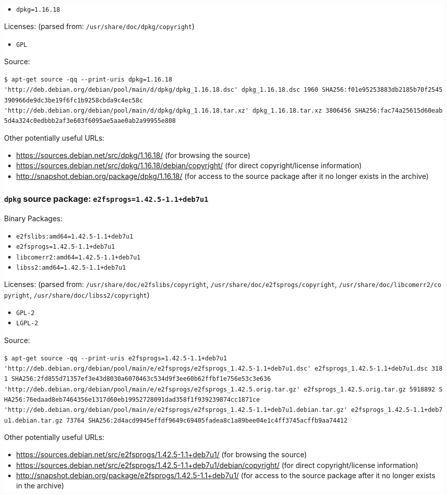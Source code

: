 - `dpkg=1.16.18`

Licenses: (parsed from: `/usr/share/doc/dpkg/copyright`)

- `GPL`

Source:

```console
$ apt-get source -qq --print-uris dpkg=1.16.18
'http://deb.debian.org/debian/pool/main/d/dpkg/dpkg_1.16.18.dsc' dpkg_1.16.18.dsc 1960 SHA256:f01e95253883db2185b70f2545390966de9dc3be19f6fc1b9258cbda9c4ec58c
'http://deb.debian.org/debian/pool/main/d/dpkg/dpkg_1.16.18.tar.xz' dpkg_1.16.18.tar.xz 3806456 SHA256:fac74a25615d60eab5d4a324c0edbbb2af3e603f6095ae5aae0ab2a99955e808
```

Other potentially useful URLs:

- https://sources.debian.net/src/dpkg/1.16.18/ (for browsing the source)
- https://sources.debian.net/src/dpkg/1.16.18/debian/copyright/ (for direct copyright/license information)
- http://snapshot.debian.org/package/dpkg/1.16.18/ (for access to the source package after it no longer exists in the archive)

### `dpkg` source package: `e2fsprogs=1.42.5-1.1+deb7u1`

Binary Packages:

- `e2fslibs:amd64=1.42.5-1.1+deb7u1`
- `e2fsprogs=1.42.5-1.1+deb7u1`
- `libcomerr2:amd64=1.42.5-1.1+deb7u1`
- `libss2:amd64=1.42.5-1.1+deb7u1`

Licenses: (parsed from: `/usr/share/doc/e2fslibs/copyright`, `/usr/share/doc/e2fsprogs/copyright`, `/usr/share/doc/libcomerr2/copyright`, `/usr/share/doc/libss2/copyright`)

- `GPL-2`
- `LGPL-2`

Source:

```console
$ apt-get source -qq --print-uris e2fsprogs=1.42.5-1.1+deb7u1
'http://deb.debian.org/debian/pool/main/e/e2fsprogs/e2fsprogs_1.42.5-1.1+deb7u1.dsc' e2fsprogs_1.42.5-1.1+deb7u1.dsc 3181 SHA256:2fd855d71357ef3e43d8030a6070463c534d9f3ee60b62ffbf1e756e53c3e636
'http://deb.debian.org/debian/pool/main/e/e2fsprogs/e2fsprogs_1.42.5.orig.tar.gz' e2fsprogs_1.42.5.orig.tar.gz 5918892 SHA256:76edaad8eb7464356e1317d60eb19952728091dad358f1f939239874cc1871ce
'http://deb.debian.org/debian/pool/main/e/e2fsprogs/e2fsprogs_1.42.5-1.1+deb7u1.debian.tar.gz' e2fsprogs_1.42.5-1.1+deb7u1.debian.tar.gz 73764 SHA256:2d4acd9945effdf9649c69405fadea8c1a89bee04e1c4ff3745acffb9aa74412
```

Other potentially useful URLs:

- https://sources.debian.net/src/e2fsprogs/1.42.5-1.1+deb7u1/ (for browsing the source)
- https://sources.debian.net/src/e2fsprogs/1.42.5-1.1+deb7u1/debian/copyright/ (for direct copyright/license information)
- http://snapshot.debian.org/package/e2fsprogs/1.42.5-1.1+deb7u1/ (for access to the source package after it no longer exists in the archive)
